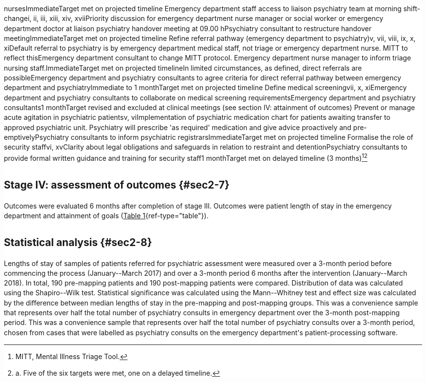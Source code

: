 nursesImmediateTarget met on projected timeline Emergency department
staff access to liaison psychiatry team at morning shift-changei, ii,
iii, xiii, xiv, xviiPriority discussion for emergency department nurse
manager or social worker or emergency department doctor at liaison
psychiatry handover meeting at 09.00 hPsychiatry consultant to
restructure handover meetingImmediateTarget met on projected timeline
Refine referral pathway (emergency department to psychiatry)v, vii,
viii, ix, x, xiDefault referral to psychiatry is by emergency department
medical staff, not triage or emergency department nurse. MITT to reflect
thisEmergency department consultant to change MITT protocol. Emergency
department nurse manager to inform triage nursing staff.ImmediateTarget
met on projected timelineIn limited circumstances, as defined, direct
referrals are possibleEmergency department and psychiatry consultants to
agree criteria for direct referral pathway between emergency department
and psychiatryImmediate to 1 monthTarget met on projected timeline
Define medical screeningvii, x, xiEmergency department and psychiatry
consultants to collaborate on medical screening requirementsEmergency
department and psychiatry consultants1 monthTarget revised and excluded
at clinical meetings (see section IV: attainment of outcomes) Prevent or
manage acute agitation in psychiatric patientsv, viImplementation of
psychiatric medication chart for patients awaiting transfer to approved
psychiatric unit. Psychiatry will prescribe 'as required' medication and
give advice proactively and pre-emptivelyPsychiatry consultants to
inform psychiatric registrarsImmediateTarget met on projected timeline
Formalise the role of security staffvi, xvClarity about legal
obligations and safeguards in relation to restraint and
detentionPsychiatry consultants to provide formal written guidance and
training for security staff1 monthTarget met on delayed timeline (3
months)[^2][^3]

## Stage IV: assessment of outcomes {#sec2-7}

Outcomes were evaluated 6 months after completion of stage III. Outcomes
were patient length of stay in the emergency department and attainment
of goals ([Table 1](#tab01){ref-type="table"}).

## Statistical analysis {#sec2-8}

Lengths of stay of samples of patients referred for psychiatric
assessment were measured over a 3-month period before commencing the
process (January--March 2017) and over a 3-month period 6 months after
the intervention (January--March 2018). In total, 190 pre-mapping
patients and 190 post-mapping patients were compared. Distribution of
data was calculated using the Shapiro--Wilk test. Statistical
significance was calculated using the Mann--Whitney test and effect size
was calculated by the difference between median lengths of stay in the
pre-mapping and post-mapping groups. This was a convenience sample that
represents over half the total number of psychiatry consults in
emergency department over the 3-month post-mapping period. This was a
convenience sample that represents over half the total number of
psychiatry consults over a 3-month period, chosen from cases that were
labelled as psychiatry consults on the emergency department\'s
patient-processing software.


[^1]: **Declaration of interest** None.
[^2]: MITT, Mental Illness Triage Tool.
[^3]: a\. Five of the six targets were met, one on a delayed timeline.